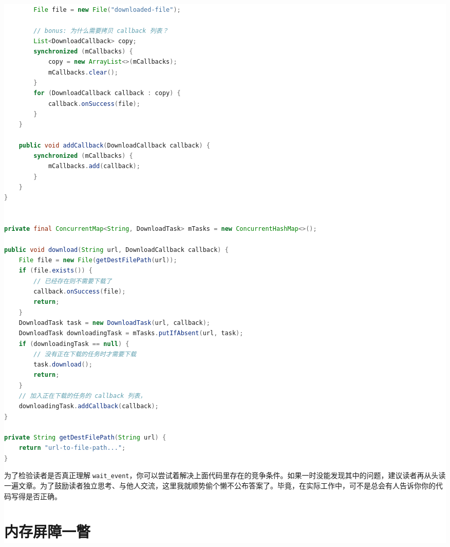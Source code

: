```Java
        File file = new File("downloaded-file");

        // bonus: 为什么需要拷贝 callback 列表？
        List<DownloadCallback> copy;
        synchronized (mCallbacks) {
            copy = new ArrayList<>(mCallbacks);
            mCallbacks.clear();
        }
        for (DownloadCallback callback : copy) {
            callback.onSuccess(file);
        }
    }

    public void addCallback(DownloadCallback callback) {
        synchronized (mCallbacks) {
            mCallbacks.add(callback);
        }
    }
}


private final ConcurrentMap<String, DownloadTask> mTasks = new ConcurrentHashMap<>();

public void download(String url, DownloadCallback callback) {
    File file = new File(getDestFilePath(url));
    if (file.exists()) {
        // 已经存在则不需要下载了
        callback.onSuccess(file);
        return;
    }
    DownloadTask task = new DownloadTask(url, callback);
    DownloadTask downloadingTask = mTasks.putIfAbsent(url, task);
    if (downloadingTask == null) {
        // 没有正在下载的任务时才需要下载
        task.download();
        return;
    }
    // 加入正在下载的任务的 callback 列表，
    downloadingTask.addCallback(callback);
}

private String getDestFilePath(String url) {
    return "url-to-file-path...";
}
```

为了检验读者是否真正理解 `wait_event`，你可以尝试着解决上面代码里存在的竞争条件。如果一时没能发现其中的问题，建议读者再从头读一遍文章。为了鼓励读者独立思考、与他人交流，这里我就顺势偷个懒不公布答案了。毕竟，在实际工作中，可不是总会有人告诉你你的代码写得是否正确。


# 内存屏障一瞥
